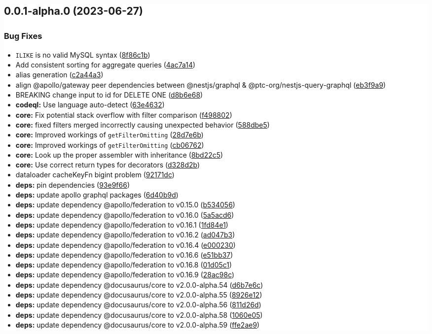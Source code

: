  
## 0.0.1-alpha.0 (2023-06-27)


### Bug Fixes

* `ILIKE` is no valid MySQL syntax ([8f86c1b](https://github.com/bed-and-breakfast/nestjs-query/commit/8f86c1bf3f832c3918055e1c59fd04e4baeea9bc))
* Add consistent sorting for aggregate queries ([4ac7a14](https://github.com/bed-and-breakfast/nestjs-query/commit/4ac7a1485c7dcd83569951298606f487608806b1))
* alias generation ([c2a44a3](https://github.com/bed-and-breakfast/nestjs-query/commit/c2a44a31b4dc30542fe393ace44f2c369c0b68e1))
* align @apollo/gateway peer dependencies between @nestjs/graphql & @ptc-org/nestjs-query-graphql ([eb3f9a9](https://github.com/bed-and-breakfast/nestjs-query/commit/eb3f9a9157fe06f352eab9988cc535927ed55a58))
* BREAKING change input to id for DELETE ONE ([d8b6e68](https://github.com/bed-and-breakfast/nestjs-query/commit/d8b6e689b83a848aaca3757b5be9e47a17ceee0b))
* **codeql:** Use language auto-detect ([63e4632](https://github.com/bed-and-breakfast/nestjs-query/commit/63e463266238042a797a1322ec6c21bffae9c098))
* **core:** Fix potential stack overflow with filter comparison ([f498802](https://github.com/bed-and-breakfast/nestjs-query/commit/f49880274a32e681d9072253135a8669bec7b3b2))
* **core:** fixed filters merged incorrectly causing unexpected behavior ([588dbe5](https://github.com/bed-and-breakfast/nestjs-query/commit/588dbe5ebb166db4c5a35fa8d36a3a0ceb3a0836))
* **core:** Improved workings of `getFilterOmitting` ([28d7e6b](https://github.com/bed-and-breakfast/nestjs-query/commit/28d7e6b81f2a63a42331d0d4c5b8fb6ccd3a3d3c))
* **core:** Improved workings of `getFilterOmitting` ([cb06762](https://github.com/bed-and-breakfast/nestjs-query/commit/cb067622ae7d754706f50df8c59ac2d711688e40))
* **core:** Look up the proper assembler with inheritance ([8bd22c5](https://github.com/bed-and-breakfast/nestjs-query/commit/8bd22c5a40974c9011d0b472dc1ebe1328ba83f6))
* **core:** Use correct return types for decorators ([d328d2b](https://github.com/bed-and-breakfast/nestjs-query/commit/d328d2beb8c0ebc3048631a97e5b2023b1891b25))
* dataloader cacheKeyFn bigint problem ([92171dc](https://github.com/bed-and-breakfast/nestjs-query/commit/92171dcc76563c563e2586809aec6f12f00aadfa))
* **deps:** pin dependencies ([93e9f66](https://github.com/bed-and-breakfast/nestjs-query/commit/93e9f664d21e05ed1adc35f1bfafcb6acfe8e536))
* **deps:** update apollo graphql packages ([6d40b9d](https://github.com/bed-and-breakfast/nestjs-query/commit/6d40b9d10de522d7950fca8279ee2d763c17e3a5))
* **deps:** update dependency @apollo/federation to v0.15.0 ([b534056](https://github.com/bed-and-breakfast/nestjs-query/commit/b5340567221624dc5bd096e2c1e7097ac3bcc522))
* **deps:** update dependency @apollo/federation to v0.16.0 ([5a5acd6](https://github.com/bed-and-breakfast/nestjs-query/commit/5a5acd6edaeee96a0a1344ed52500522c10fd129))
* **deps:** update dependency @apollo/federation to v0.16.1 ([1fd84e1](https://github.com/bed-and-breakfast/nestjs-query/commit/1fd84e1fab37011be4a02f6181a1d965c523a8f1))
* **deps:** update dependency @apollo/federation to v0.16.2 ([ad047b3](https://github.com/bed-and-breakfast/nestjs-query/commit/ad047b35674219fd7907ddafdb66cf8ffbcb4640))
* **deps:** update dependency @apollo/federation to v0.16.4 ([e000230](https://github.com/bed-and-breakfast/nestjs-query/commit/e00023069c2d6006cc8f3cc4920efdd5ae0dc859))
* **deps:** update dependency @apollo/federation to v0.16.6 ([e51bb37](https://github.com/bed-and-breakfast/nestjs-query/commit/e51bb376f5b704947130da88275cb6b9d6a4a1f0))
* **deps:** update dependency @apollo/federation to v0.16.8 ([01d05c1](https://github.com/bed-and-breakfast/nestjs-query/commit/01d05c1f9739485373153acf0ecee85346ca4738))
* **deps:** update dependency @apollo/federation to v0.16.9 ([28ac98c](https://github.com/bed-and-breakfast/nestjs-query/commit/28ac98c2b3efbda8267dd20354009e67439cbb04))
* **deps:** update dependency @docusaurus/core to v2.0.0-alpha.54 ([d6b7e6c](https://github.com/bed-and-breakfast/nestjs-query/commit/d6b7e6c0b812f637fdc22e5a26e34d1c4b0dc8b3))
* **deps:** update dependency @docusaurus/core to v2.0.0-alpha.55 ([8926e12](https://github.com/bed-and-breakfast/nestjs-query/commit/8926e1253cbc01f3c7cf9cc074d76fe47f5bb9d2))
* **deps:** update dependency @docusaurus/core to v2.0.0-alpha.56 ([811d26d](https://github.com/bed-and-breakfast/nestjs-query/commit/811d26de4881caf4b816dce6f9d27395f3948a73))
* **deps:** update dependency @docusaurus/core to v2.0.0-alpha.58 ([1060e05](https://github.com/bed-and-breakfast/nestjs-query/commit/1060e05f4f09ab66a508385de232ac2c83f91935))
* **deps:** update dependency @docusaurus/core to v2.0.0-alpha.59 ([ffe2ae9](https://github.com/bed-and-breakfast/nestjs-query/commit/ffe2ae926bb43edcd970fd7618bcb5a62a8d43c4))
